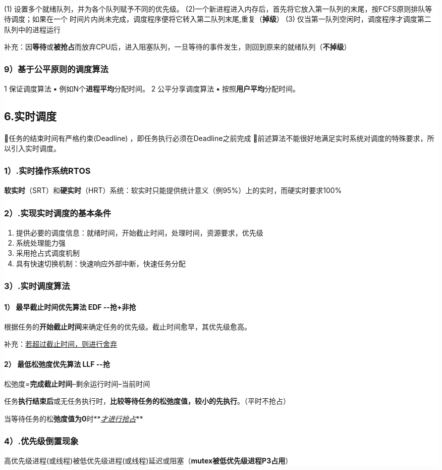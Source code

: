 (1) 设置多个就绪队列，并为各个队列赋予不同的优先级。
(2)一个新进程进入内存后，首先将它放入第一队列的末尾，按FCFS原则排队等待调度；如果在一个
时间片内尚未完成，调度程序便将它转入第二队列末尾,重复（**掉级**）
(3) 仅当第一队列空闲时，调度程序才调度第二队列中的进程运行

补充：因**等待**或**被抢占**而放弃CPU后，进入阻塞队列，一旦等待的事件发生，则回到原来的就绪队列（**不掉级**）

### 9）基于公平原则的调度算法

1 保证调度算法
▪ 例如N个**进程平均**分配时间。
2 公平分享调度算法
▪ 按照**用户平均**分配时间。

## 6.实时调度

任务的结束时间有严格约束(Deadline) ，即任务执行必须在Deadline之前完成
前述算法不能很好地满足实时系统对调度的特殊要求，所以引入实时调度。

### 1）.实时操作系统RTOS

**软实时**（SRT）和**硬实时**（HRT）系统：软实时只能提供统计意义（例95%）上的实时，而硬实时要求100%

### 2）.实现实时调度的基本条件

1. 提供必要的调度信息：就绪时间，开始截止时间，处理时间，资源要求，优先级
2. 系统处理能力强
3. 采用抢占式调度机制
4. 具有快速切换机制：快速响应外部中断，快速任务分配

### 3）.实时调度算法

#### 1） 最早截止时间优先算法 EDF --抢+非抢

根据任务的**开始截止时间**来确定任务的优先级。截止时间愈早，其优先级愈高。

补充：<u>若超过截止时间，则进行舍弃</u>

#### 2） 最低松弛度优先算法 LLF --抢

松弛度=**完成截止时间**–剩余运行时间–当前时间

任务**执行结束后**或无任务执行时，**比较等待任务的松弛度值，较小的先执行**。（平时不抢占）

当等待任务的松**弛度值为0**时**<u>*才进行抢占*</u>**

### 4）.优先级倒置现象

高优先级进程(或线程)被低优先级进程(或线程)延迟或阻塞（**mutex被低优先级进程P3占用**）
